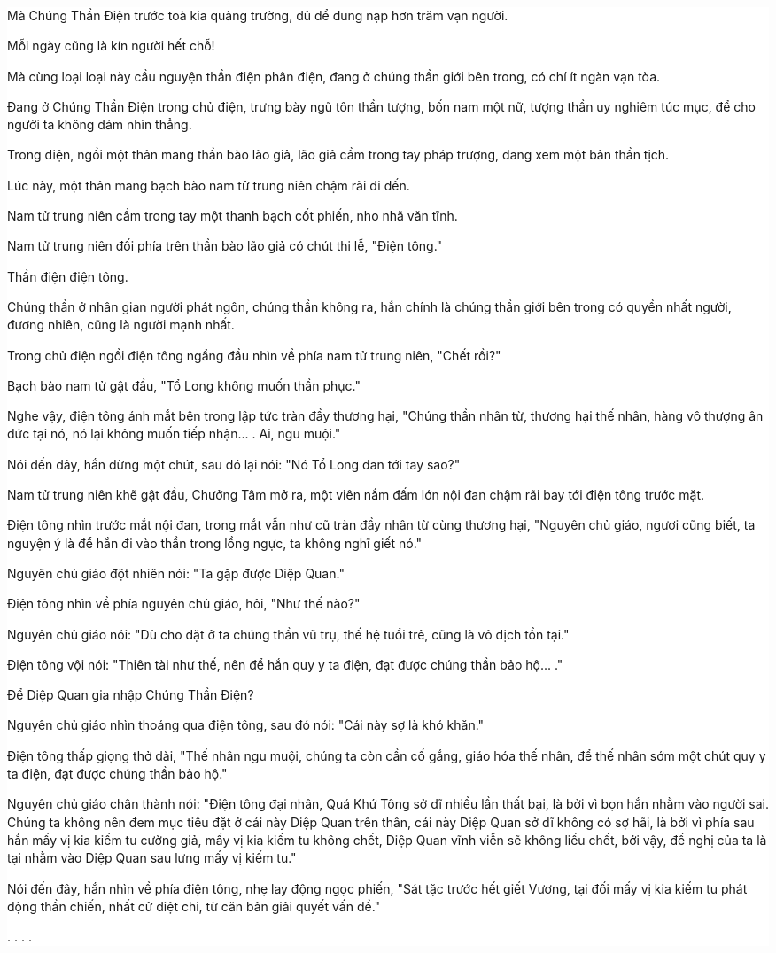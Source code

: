 Mà Chúng Thần Điện trước toà kia quảng trường, đủ để dung nạp hơn trăm vạn người.

Mỗi ngày cũng là kín người hết chỗ!

Mà cùng loại loại này cầu nguyện thần điện phân điện, đang ở chúng thần giới bên trong, có chí ít ngàn vạn tòa.

Đang ở Chúng Thần Điện trong chủ điện, trưng bày ngũ tôn thần tượng, bốn nam một nữ, tượng thần uy nghiêm túc mục, để cho người ta không dám nhìn thẳng.

Trong điện, ngồi một thân mang thần bào lão giả, lão giả cầm trong tay pháp trượng, đang xem một bản thần tịch.

Lúc này, một thân mang bạch bào nam tử trung niên chậm rãi đi đến.

Nam tử trung niên cầm trong tay một thanh bạch cốt phiến, nho nhã văn tĩnh.

Nam tử trung niên đối phía trên thần bào lão giả có chút thi lễ, "Điện tông."

Thần điện điện tông.

Chúng thần ở nhân gian người phát ngôn, chúng thần không ra, hắn chính là chúng thần giới bên trong có quyền nhất người, đương nhiên, cũng là người mạnh nhất.

Trong chủ điện ngồi điện tông ngẩng đầu nhìn về phía nam tử trung niên, "Chết rồi?"

Bạch bào nam tử gật đầu, "Tổ Long không muốn thần phục."

Nghe vậy, điện tông ánh mắt bên trong lập tức tràn đầy thương hại, "Chúng thần nhân từ, thương hại thế nhân, hàng vô thượng ân đức tại nó, nó lại không muốn tiếp nhận... . Ai, ngu muội."

Nói đến đây, hắn dừng một chút, sau đó lại nói: "Nó Tổ Long đan tới tay sao?"

Nam tử trung niên khẽ gật đầu, Chưởng Tâm mở ra, một viên nắm đấm lớn nội đan chậm rãi bay tới điện tông trước mặt.

Điện tông nhìn trước mắt nội đan, trong mắt vẫn như cũ tràn đầy nhân từ cùng thương hại, "Nguyên chủ giáo, ngươi cũng biết, ta nguyện ý là để hắn đi vào thần trong lồng ngực, ta không nghĩ giết nó."

Nguyên chủ giáo đột nhiên nói: "Ta gặp được Diệp Quan."

Điện tông nhìn về phía nguyên chủ giáo, hỏi, "Như thế nào?"

Nguyên chủ giáo nói: "Dù cho đặt ở ta chúng thần vũ trụ, thế hệ tuổi trẻ, cũng là vô địch tồn tại."

Điện tông vội nói: "Thiên tài như thế, nên để hắn quy y ta điện, đạt được chúng thần bảo hộ... ."

Để Diệp Quan gia nhập Chúng Thần Điện?

Nguyên chủ giáo nhìn thoáng qua điện tông, sau đó nói: "Cái này sợ là khó khăn."

Điện tông thấp giọng thở dài, "Thế nhân ngu muội, chúng ta còn cần cố gắng, giáo hóa thế nhân, để thế nhân sớm một chút quy y ta điện, đạt được chúng thần bảo hộ."

Nguyên chủ giáo chân thành nói: "Điện tông đại nhân, Quá Khứ Tông sở dĩ nhiều lần thất bại, là bởi vì bọn hắn nhằm vào người sai. Chúng ta không nên đem mục tiêu đặt ở cái này Diệp Quan trên thân, cái này Diệp Quan sở dĩ không có sợ hãi, là bởi vì phía sau hắn mấy vị kia kiếm tu cường giả, mấy vị kia kiếm tu không chết, Diệp Quan vĩnh viễn sẽ không liều chết, bởi vậy, đề nghị của ta là tại nhằm vào Diệp Quan sau lưng mấy vị kiếm tu."

Nói đến đây, hắn nhìn về phía điện tông, nhẹ lay động ngọc phiến, "Sát tặc trước hết giết Vương, tại đối mấy vị kia kiếm tu phát động thần chiến, nhất cử diệt chi, từ căn bản giải quyết vấn đề."

. . . .




